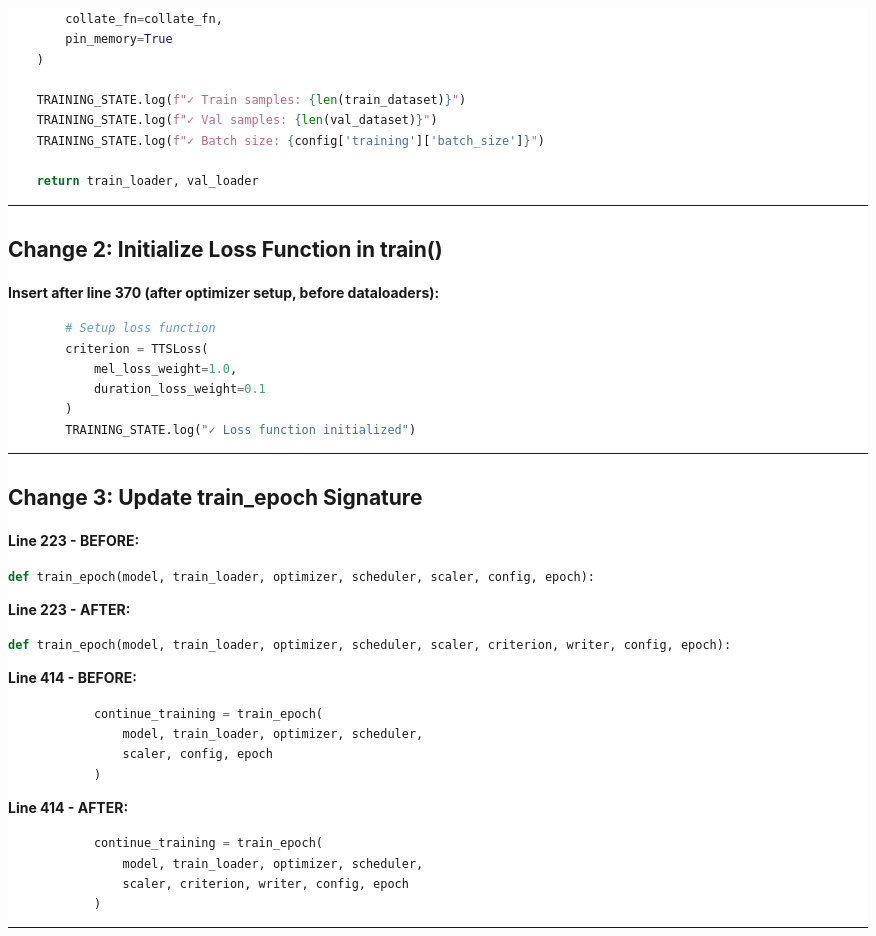 ```python
        collate_fn=collate_fn,
        pin_memory=True
    )
    
    TRAINING_STATE.log(f"✓ Train samples: {len(train_dataset)}")
    TRAINING_STATE.log(f"✓ Val samples: {len(val_dataset)}")
    TRAINING_STATE.log(f"✓ Batch size: {config['training']['batch_size']}")
    
    return train_loader, val_loader
```

---

## Change 2: Initialize Loss Function in train()

**Insert after line 370 (after optimizer setup, before dataloaders):**

```python
        # Setup loss function
        criterion = TTSLoss(
            mel_loss_weight=1.0,
            duration_loss_weight=0.1
        )
        TRAINING_STATE.log("✓ Loss function initialized")
```

---

## Change 3: Update train_epoch Signature

**Line 223 - BEFORE:**
```python
def train_epoch(model, train_loader, optimizer, scheduler, scaler, config, epoch):
```

**Line 223 - AFTER:**
```python
def train_epoch(model, train_loader, optimizer, scheduler, scaler, criterion, writer, config, epoch):
```

**Line 414 - BEFORE:**
```python
            continue_training = train_epoch(
                model, train_loader, optimizer, scheduler,
                scaler, config, epoch
            )
```

**Line 414 - AFTER:**
```python
            continue_training = train_epoch(
                model, train_loader, optimizer, scheduler,
                scaler, criterion, writer, config, epoch
            )
```

---